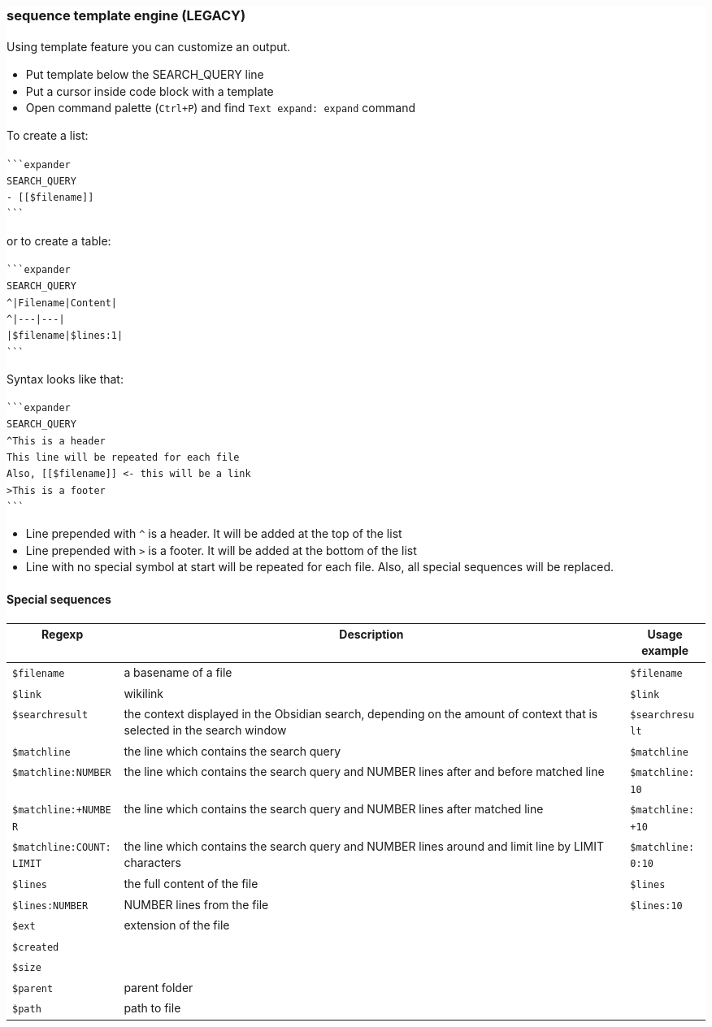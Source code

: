 ### sequence template engine (LEGACY)
Using template feature you can customize an output. 
- Put template below the SEARCH_QUERY line
- Put a cursor inside code block with a template
- Open command palette (`Ctrl+P`) and find `Text expand: expand` command

To create a list:

    ```expander
    SEARCH_QUERY
    - [[$filename]]
    ```

or to create a table:

    ```expander
    SEARCH_QUERY
    ^|Filename|Content|
    ^|---|---|
    |$filename|$lines:1|
    ```


Syntax looks like that:

    ```expander
    SEARCH_QUERY
    ^This is a header
    This line will be repeated for each file
    Also, [[$filename]] <- this will be a link
    >This is a footer
    ```

- Line prepended with `^` is a header. It will be added at the top of the list
- Line prepended with `>` is a footer. It will be added at the bottom of the list
- Line with no special symbol at start will be repeated for each file. Also, all special sequences will be replaced.

#### Special sequences

| Regexp                   | Description                                                                                                            | Usage example                                              |
|--------------------------|------------------------------------------------------------------------------------------------------------------------|------------------------------------------------------------|
| `$filename`              | a basename of a file                                                                                                   | `$filename`                                                |
| `$link`                  | wikilink                                                                                                               | `$link`                                                    |
| `$searchresult`          | the context displayed in the Obsidian search, depending on the amount of context that is selected in the search window | `$searchresult`                                            |
| `$matchline`             | the line which contains the search query                                                                               | `$matchline`                                               |
| `$matchline:NUMBER`      | the line which contains the search query and NUMBER lines after and before matched line                                | `$matchline:10`                                            |
| `$matchline:+NUMBER`     | the line which contains the search query and NUMBER lines after matched line                                           | `$matchline:+10`                                           |
| `$matchline:COUNT:LIMIT` | the line which contains the search query and NUMBER lines around and limit line by LIMIT characters                    | `$matchline:0:10`                                          |
| `$lines`                 | the full content of the file                                                                                           | `$lines`                                                   |
| `$lines:NUMBER`          | NUMBER lines from the file                                                                                             | `$lines:10`                                                |
| `$ext`                   | extension of the file                                                                                                  |                                                            |
| `$created`               |                                                                                                                        |                                                            |
| `$size`                  |                                                                                                                        |                                                            |
| `$parent`                | parent folder                                                                                                          |                                                            |
| `$path`                  | path to file                                                                                                           |                                                            |